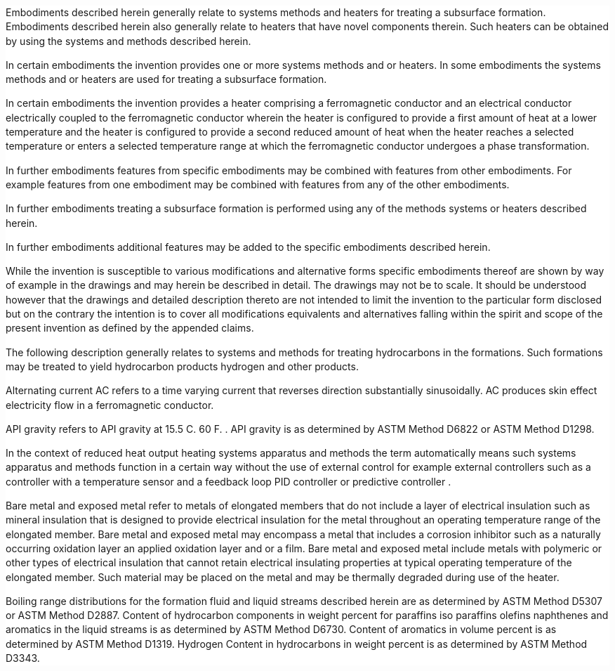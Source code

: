 Embodiments described herein generally relate to systems methods and heaters for treating a subsurface formation. Embodiments described herein also generally relate to heaters that have novel components therein. Such heaters can be obtained by using the systems and methods described herein.

In certain embodiments the invention provides one or more systems methods and or heaters. In some embodiments the systems methods and or heaters are used for treating a subsurface formation.

In certain embodiments the invention provides a heater comprising a ferromagnetic conductor and an electrical conductor electrically coupled to the ferromagnetic conductor wherein the heater is configured to provide a first amount of heat at a lower temperature and the heater is configured to provide a second reduced amount of heat when the heater reaches a selected temperature or enters a selected temperature range at which the ferromagnetic conductor undergoes a phase transformation.

In further embodiments features from specific embodiments may be combined with features from other embodiments. For example features from one embodiment may be combined with features from any of the other embodiments.

In further embodiments treating a subsurface formation is performed using any of the methods systems or heaters described herein.

In further embodiments additional features may be added to the specific embodiments described herein.

While the invention is susceptible to various modifications and alternative forms specific embodiments thereof are shown by way of example in the drawings and may herein be described in detail. The drawings may not be to scale. It should be understood however that the drawings and detailed description thereto are not intended to limit the invention to the particular form disclosed but on the contrary the intention is to cover all modifications equivalents and alternatives falling within the spirit and scope of the present invention as defined by the appended claims.

The following description generally relates to systems and methods for treating hydrocarbons in the formations. Such formations may be treated to yield hydrocarbon products hydrogen and other products.

 Alternating current AC refers to a time varying current that reverses direction substantially sinusoidally. AC produces skin effect electricity flow in a ferromagnetic conductor.

 API gravity refers to API gravity at 15.5 C. 60 F. . API gravity is as determined by ASTM Method D6822 or ASTM Method D1298.

In the context of reduced heat output heating systems apparatus and methods the term automatically means such systems apparatus and methods function in a certain way without the use of external control for example external controllers such as a controller with a temperature sensor and a feedback loop PID controller or predictive controller .

 Bare metal and exposed metal refer to metals of elongated members that do not include a layer of electrical insulation such as mineral insulation that is designed to provide electrical insulation for the metal throughout an operating temperature range of the elongated member. Bare metal and exposed metal may encompass a metal that includes a corrosion inhibitor such as a naturally occurring oxidation layer an applied oxidation layer and or a film. Bare metal and exposed metal include metals with polymeric or other types of electrical insulation that cannot retain electrical insulating properties at typical operating temperature of the elongated member. Such material may be placed on the metal and may be thermally degraded during use of the heater.

Boiling range distributions for the formation fluid and liquid streams described herein are as determined by ASTM Method D5307 or ASTM Method D2887. Content of hydrocarbon components in weight percent for paraffins iso paraffins olefins naphthenes and aromatics in the liquid streams is as determined by ASTM Method D6730. Content of aromatics in volume percent is as determined by ASTM Method D1319. Hydrogen Content in hydrocarbons in weight percent is as determined by ASTM Method D3343.
